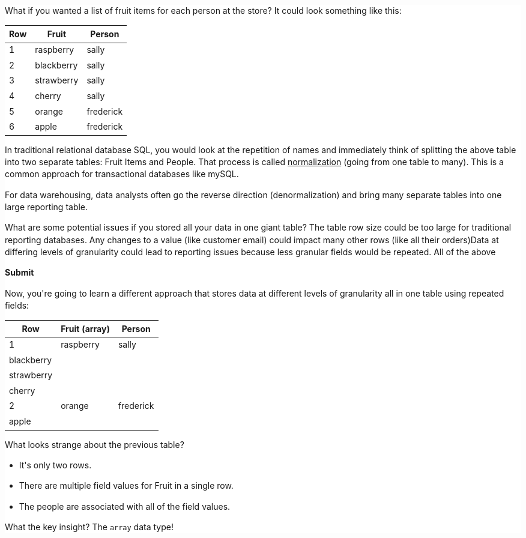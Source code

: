 What if you wanted a list of fruit items for each person at the store? It could look something like this:

| **Row** | **Fruit** | **Person** |
| --- | --- | --- |
| 1 | raspberry | sally |
| 2 | blackberry | sally |
| 3 | strawberry | sally |
| 4 | cherry | sally |
| 5 | orange | frederick |
| 6 | apple | frederick |

In traditional relational database SQL, you would look at the repetition of names and immediately think of splitting the above table into two separate tables: Fruit Items and People. That process is called [normalization](https://en.wikipedia.org/wiki/Database_normalization) (going from one table to many). This is a common approach for transactional databases like mySQL.

For data warehousing, data analysts often go the reverse direction (denormalization) and bring many separate tables into one large reporting table.

What are some potential issues if you stored all your data in one giant table? The table row size could be too large for traditional reporting databases. Any changes to a value (like customer email) could impact many other rows (like all their orders)Data at differing levels of granularity could lead to reporting issues because less granular fields would be repeated. All of the above

**Submit**

Now, you're going to learn a different approach that stores data at different levels of granularity all in one table using repeated fields:

| **Row** | **Fruit (array)** | **Person** |
| --- | --- | --- |
| 1 | raspberry | sally |
| blackberry |  |
| strawberry |  |
| cherry |  |
| 2 | orange | frederick |
| apple |  |

What looks strange about the previous table?

* It's only two rows.
    
* There are multiple field values for Fruit in a single row.
    
* The people are associated with all of the field values.
    

What the key insight? The `array` data type!

